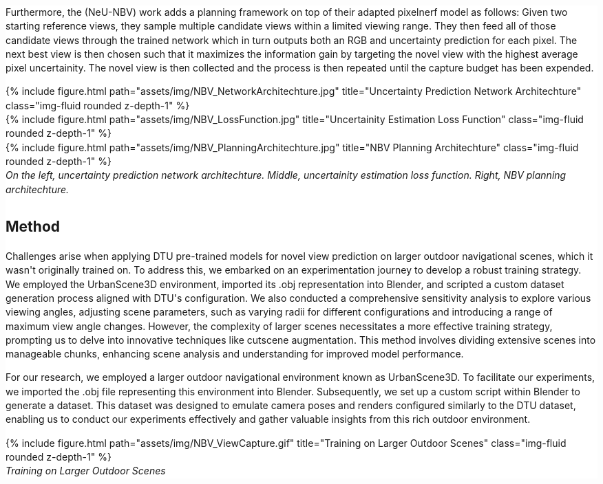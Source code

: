 Furthermore, the (NeU-NBV) work adds a planning framework on top of their adapted pixelnerf model as follows: Given two starting reference views, they sample multiple candidate views within a limited viewing range. They then feed all of those candidate views through the trained network which in turn outputs both an RGB and uncertainty prediction for each pixel. The next best view is then chosen such that it maximizes the information gain by targeting the novel view with the highest average pixel uncertainity. The novel view is then collected and the process is then repeated until the capture budget has been expended.

<div class="row">
    <div class="col-sm mt-3 mt-md-0">
        {% include figure.html path="assets/img/NBV_NetworkArchitechture.jpg" title="Uncertainty Prediction Network Architechture" class="img-fluid rounded z-depth-1" %}
    </div>
    <div class="col-sm mt-3 mt-md-0">
        {% include figure.html path="assets/img/NBV_LossFunction.jpg" title="Uncertainity Estimation Loss Function" class="img-fluid rounded z-depth-1" %}
    </div>
    <div class="col-sm mt-3 mt-md-0">
        {% include figure.html path="assets/img/NBV_PlanningArchitechture.jpg" title="NBV Planning Architechture" class="img-fluid rounded z-depth-1" %}
    </div>
</div>
<div class="caption">
    <em>On the left, uncertainty prediction network architechture. Middle, uncertainity estimation loss function. Right, NBV planning architechture.</em>
</div>

## Method

Challenges arise when applying DTU pre-trained models for novel view prediction on larger outdoor navigational scenes, which it wasn't originally trained on. To address this, we embarked on an experimentation journey to develop a robust training strategy. We employed the UrbanScene3D environment, imported its .obj representation into Blender, and scripted a custom dataset generation process aligned with DTU's configuration. We also conducted a comprehensive sensitivity analysis to explore various viewing angles, adjusting scene parameters, such as varying radii for different configurations and introducing a range of maximum view angle changes. However, the complexity of larger scenes necessitates a more effective training strategy, prompting us to delve into innovative techniques like cutscene augmentation. This method involves dividing extensive scenes into manageable chunks, enhancing scene analysis and understanding for improved model performance.

For our research, we employed a larger outdoor navigational environment known as UrbanScene3D. To facilitate our experiments, we imported the .obj file representing this environment into Blender. Subsequently, we set up a custom script within Blender to generate a dataset. This dataset was designed to emulate camera poses and renders configured similarly to the DTU dataset, enabling us to conduct our experiments effectively and gather valuable insights from this rich outdoor environment.


<div class="row justify-content-center">
    <div class="col-sm-8 mt-3 mt-md-0">
        {% include figure.html path="assets/img/NBV_ViewCapture.gif" title="Training on Larger Outdoor Scenes" class="img-fluid rounded z-depth-1" %}
    </div>
</div>
<div class="caption">
    <em>Training on Larger Outdoor Scenes</em>
</div>
